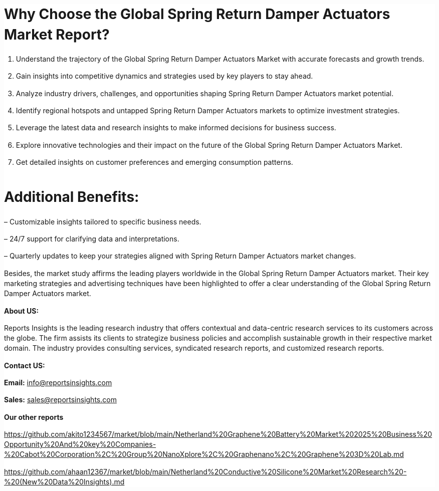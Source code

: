# <strong>Why Choose the Global Spring Return Damper Actuators Market Report?</strong>

1. Understand the trajectory of the Global Spring Return Damper Actuators Market with accurate forecasts and growth trends.

2. Gain insights into competitive dynamics and strategies used by key players to stay ahead.

3. Analyze industry drivers, challenges, and opportunities shaping Spring Return Damper Actuators market potential.

4. Identify regional hotspots and untapped Spring Return Damper Actuators markets to optimize investment strategies.

5. Leverage the latest data and research insights to make informed decisions for business success.

6. Explore innovative technologies and their impact on the future of the Global Spring Return Damper Actuators Market.

7. Get detailed insights on customer preferences and emerging consumption patterns.

# <strong>Additional Benefits:</strong>

– Customizable insights tailored to specific business needs.

– 24/7 support for clarifying data and interpretations.

– Quarterly updates to keep your strategies aligned with Spring Return Damper Actuators market changes.

Besides, the market study affirms the leading players worldwide in the Global Spring Return Damper Actuators market. Their key marketing strategies and advertising techniques have been highlighted to offer a clear understanding of the Global Spring Return Damper Actuators market.

<strong><strong>About US</strong>:</strong>

Reports Insights is the leading research industry that offers contextual and data-centric research services to its customers across the globe. The firm assists its clients to strategize business policies and accomplish sustainable growth in their respective market domain. The industry provides consulting services, syndicated research reports, and customized research reports.

<strong>Contact US:</strong>

<p class=><b>Email:</b> <a href=mailto:info@reportsinsights.com>info@reportsinsights.com</a></p>
<p class=><b>Sales:</b> <a href=mailto:sales@reportsinsights.com>sales@reportsinsights.com</a></p>

<strong>Our other reports</strong>

<a href=https://github.com/akito1234567/market/blob/main/Netherland%20Graphene%20Battery%20Market%202025%20Business%20Opportunity%20And%20key%20Companies-%20Cabot%20Corporation%2C%20Group%20NanoXplore%2C%20Graphenano%2C%20Graphene%203D%20Lab.md>https://github.com/akito1234567/market/blob/main/Netherland%20Graphene%20Battery%20Market%202025%20Business%20Opportunity%20And%20key%20Companies-%20Cabot%20Corporation%2C%20Group%20NanoXplore%2C%20Graphenano%2C%20Graphene%203D%20Lab.md</a>

<a href=https://github.com/ahaan12367/market/blob/main/Netherland%20Conductive%20Silicone%20Market%20Research%20-%20(New%20Data%20Insights).md>https://github.com/ahaan12367/market/blob/main/Netherland%20Conductive%20Silicone%20Market%20Research%20-%20(New%20Data%20Insights).md</a>
